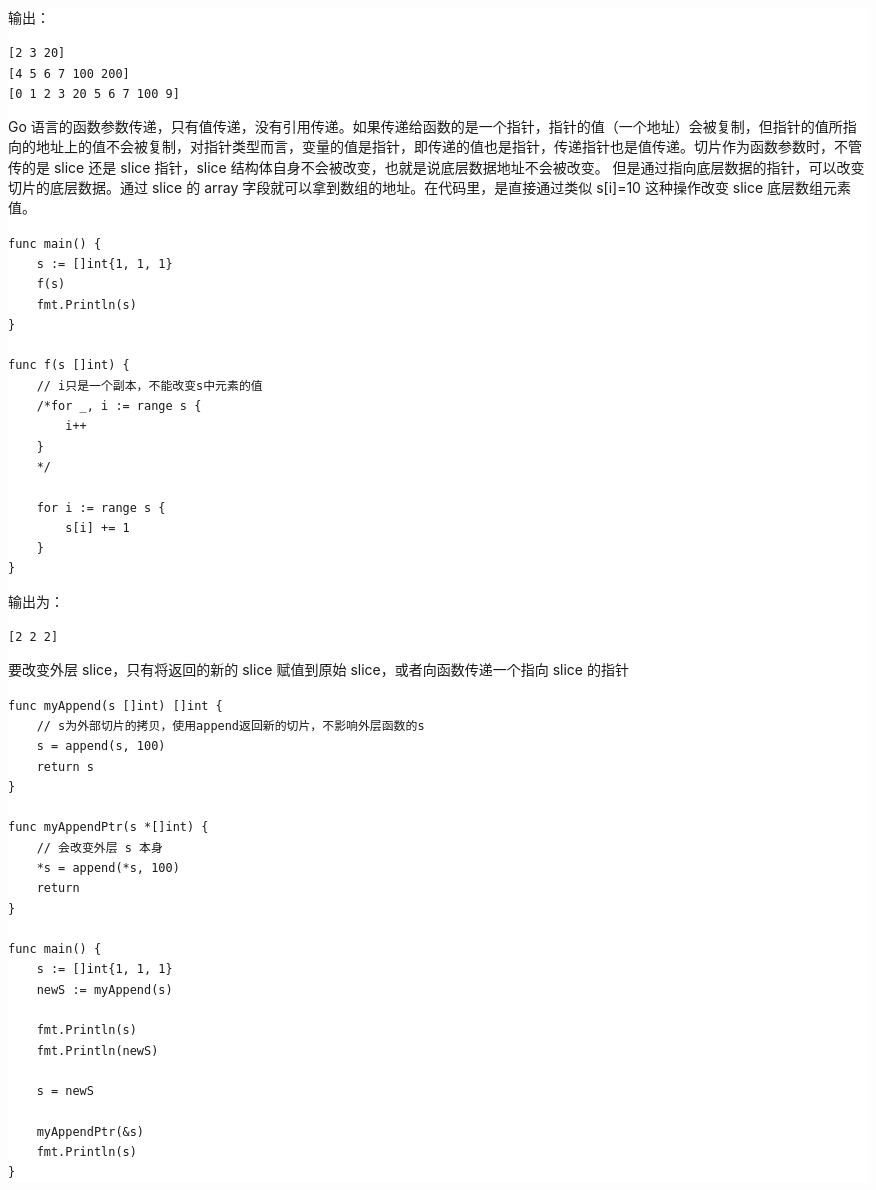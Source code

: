 输出：
```
[2 3 20]
[4 5 6 7 100 200]
[0 1 2 3 20 5 6 7 100 9]
```

Go 语言的函数参数传递，只有值传递，没有引用传递。如果传递给函数的是一个指针，指针的值（一个地址）会被复制，但指针的值所指向的地址上的值不会被复制，对指针类型而言，变量的值是指针，即传递的值也是指针，传递指针也是值传递。切片作为函数参数时，不管传的是 slice 还是 slice 指针，slice 结构体自身不会被改变，也就是说底层数据地址不会被改变。 但是通过指向底层数据的指针，可以改变切片的底层数据。通过 slice 的 array 字段就可以拿到数组的地址。在代码里，是直接通过类似 s[i]=10 这种操作改变 slice 底层数组元素值。

```
func main() {
	s := []int{1, 1, 1}
	f(s)
	fmt.Println(s)
}

func f(s []int) {
	// i只是一个副本，不能改变s中元素的值
	/*for _, i := range s {
		i++
	}
	*/

	for i := range s {
		s[i] += 1
	}
}
```

输出为：
```
[2 2 2]
```

要改变外层 slice，只有将返回的新的 slice 赋值到原始 slice，或者向函数传递一个指向 slice 的指针
```
func myAppend(s []int) []int {
	// s为外部切片的拷贝，使用append返回新的切片，不影响外层函数的s
	s = append(s, 100)
	return s
}

func myAppendPtr(s *[]int) {
	// 会改变外层 s 本身
	*s = append(*s, 100)
	return
}

func main() {
	s := []int{1, 1, 1}
	newS := myAppend(s)

	fmt.Println(s)
	fmt.Println(newS)

	s = newS

	myAppendPtr(&s)
	fmt.Println(s)
}
```
